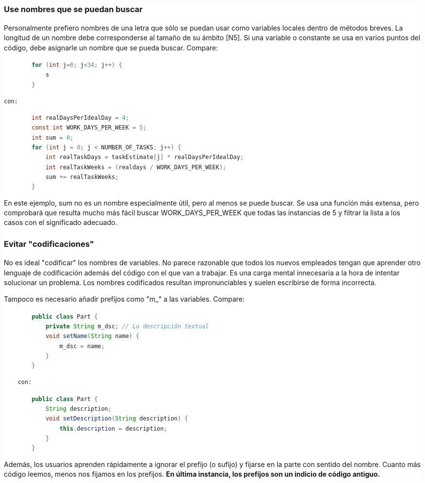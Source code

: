 ### Use nombres que **se puedan buscar**

 Personalmente prefiero nombres de una letra que sólo se puedan usar como variables locales dentro de métodos breves. La longitud de un nombre debe corresponderse al tamaño de su ámbito [N5]. Si una variable o constante se usa en varios puntos del código, debe asignarle un nombre que se pueda buscar. Compare:
```java
        for (int j=0; j<34; j++) {
            s
        }
```        
    con:
```java
        int realDaysPerIdealDay = 4;
        const int WORK_DAYS_PER_WEEK = 5;
        int sum = 0;
        for (int j = 0; j < NUMBER_OF_TASKS; j++) {
            int realTaskDays = taskEstimate[j] * realDaysPerIdealDay;
            int realTaskWeeks = (realdays / WORK_DAYS_PER_WEEK);
            sum += realTaskWeeks;
        }
```
 En este ejemplo, sum no es un nombre especialmente útil, pero al menos se puede buscar. Se usa una función más extensa, pero comprobará que resulta mucho más fácil buscar WORK_DAYS_PER_WEEK que todas las instancias de 5 y filtrar la lista a los casos con el significado adecuado.

### Evitar "codificaciones"

 No es ideal "codificar" los nombres de variables. No parece razonable que todos los nuevos empleados tengan que aprender otro lenguaje de codificación además del código con el que van a trabajar. Es una carga mental innecesaria a la hora de intentar solucionar un problema. Los nombres codificados resultan impronunciables y suelen escribirse de forma incorrecta.

 Tampoco es necesario añadir prefijos como "m_" a las variables. Compare:
```java
        public class Part {
            private String m_dsc; // La descripción textual
            void setName(String name) {
                m_dsc = name;
            }
        }
```
        con:
```java
        public class Part {
            String description;
            void setDescription(String description) {
                this.description = description;
            }
        }
```
 Además, los usuarios aprenden rápidamente a ignorar el prefijo (o sufijo) y fijarse en la parte con sentido del nombre. Cuanto más código leemos, menos nos fijamos en los prefijos. **En última instancia, los prefijos son un indicio de código antiguo.**
